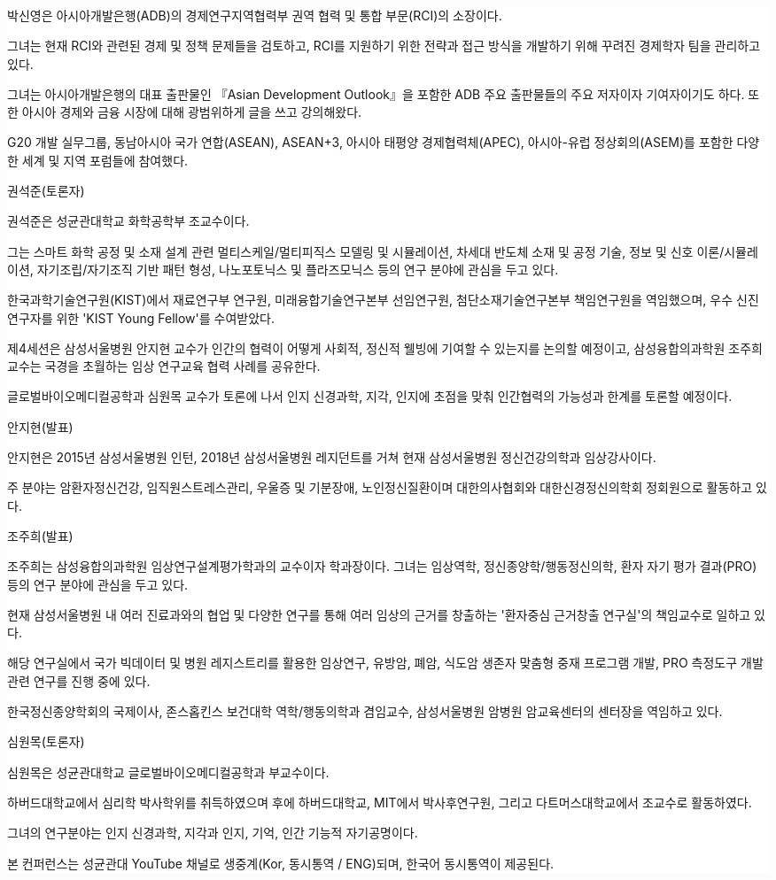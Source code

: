 박신영은 아시아개발은행(ADB)의 경제연구지역협력부 권역 협력 및 통합 부문(RCI)의 소장이다.

그녀는 현재 RCI와 관련된 경제 및 정책 문제들을 검토하고, RCI를 지원하기 위한 전략과 접근 방식을 개발하기 위해 꾸려진 경제학자 팀을 관리하고 있다.

그녀는 아시아개발은행의 대표 출판물인 『Asian Development Outlook』을 포함한 ADB 주요 출판물들의 주요 저자이자 기여자이기도 하다. 또한 아시아 경제와 금융 시장에 대해 광범위하게 글을 쓰고 강의해왔다.

G20 개발 실무그룹, 동남아시아 국가 연합(ASEAN), ASEAN+3, 아시아 태평양 경제협력체(APEC), 아시아-유럽 정상회의(ASEM)를 포함한 다양한 세계 및 지역 포럼들에 참여했다.

권석준(토론자)

권석준은 성균관대학교 화학공학부 조교수이다.

그는 스마트 화학 공정 및 소재 설계 관련 멀티스케일/멀티피직스 모델링 및 시뮬레이션, 차세대 반도체 소재 및 공정 기술, 정보 및 신호 이론/시뮬레이션, 자기조립/자기조직 기반 패턴 형성, 나노포토닉스 및 플라즈모닉스 등의 연구 분야에 관심을 두고 있다.

한국과학기술연구원(KIST)에서 재료연구부 연구원, 미래융합기술연구본부 선임연구원, 첨단소재기술연구본부 책임연구원을 역임했으며, 우수 신진연구자를 위한 'KIST Young Fellow'를 수여받았다.

제4세션은 삼성서울병원 안지현 교수가 인간의 협력이 어떻게 사회적, 정신적 웰빙에 기여할 수 있는지를 논의할 예정이고, 삼성융합의과학원 조주희 교수는 국경을 초월하는 임상 연구교육 협력 사례를 공유한다.

글로벌바이오메디컬공학과 심원목 교수가 토론에 나서 인지 신경과학, 지각, 인지에 초점을 맞춰 인간협력의 가능성과 한계를 토론할 예정이다.

안지현(발표)

안지현은 2015년 삼성서울병원 인턴, 2018년 삼성서울병원 레지던트를 거쳐 현재 삼성서울병원 정신건강의학과 임상강사이다.

주 분야는 암환자정신건강, 임직원스트레스관리, 우울증 및 기분장애, 노인정신질환이며 대한의사협회와 대한신경정신의학회 정회원으로 활동하고 있다.

조주희(발표)

조주희는 삼성융합의과학원 임상연구설계평가학과의 교수이자 학과장이다. 그녀는 임상역학, 정신종양학/행동정신의학, 환자 자기 평가 결과(PRO) 등의 연구 분야에 관심을 두고 있다.

현재 삼성서울병원 내 여러 진료과와의 협업 및 다양한 연구를 통해 여러 임상의 근거를 창출하는 '환자중심 근거창출 연구실'의 책임교수로 일하고 있다.

해당 연구실에서 국가 빅데이터 및 병원 레지스트리를 활용한 임상연구, 유방암, 폐암, 식도암 생존자 맞춤형 중재 프로그램 개발, PRO 측정도구 개발 관련 연구를 진행 중에 있다.

한국정신종양학회의 국제이사, 존스홉킨스 보건대학 역학/행동의학과 겸임교수, 삼성서울병원 암병원 암교육센터의 센터장을 역임하고 있다.

심원목(토론자)

심원목은 성균관대학교 글로벌바이오메디컬공학과 부교수이다.

하버드대학교에서 심리학 박사학위를 취득하였으며 후에 하버드대학교, MIT에서 박사후연구원, 그리고 다트머스대학교에서 조교수로 활동하였다.

그녀의 연구분야는 인지 신경과학, 지각과 인지, 기억, 인간 기능적 자기공명이다.

본 컨퍼런스는 성균관대 YouTube 채널로 생중계(Kor, 동시통역 / ENG)되며, 한국어 동시통역이 제공된다.